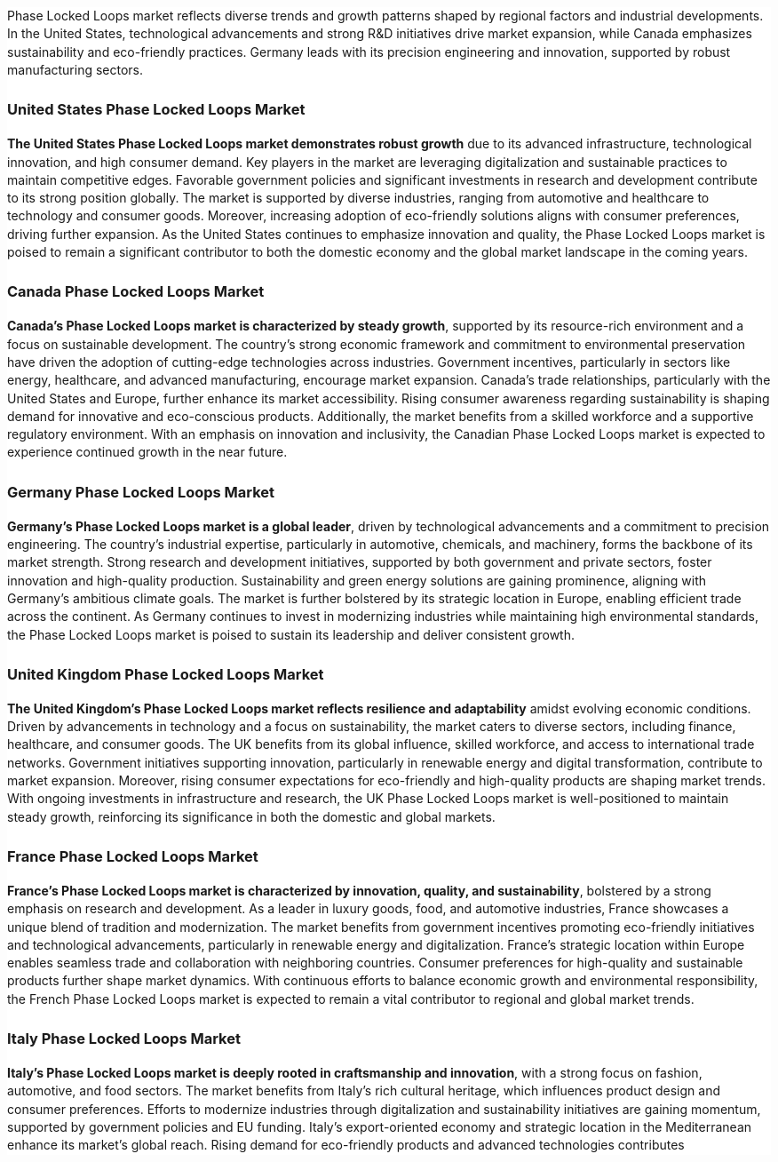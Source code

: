 Phase Locked Loops market reflects diverse trends and growth patterns shaped by regional factors and industrial developments. In the United States, technological advancements and strong R&amp;D initiatives drive market expansion, while Canada emphasizes sustainability and eco-friendly practices. Germany leads with its precision engineering and innovation, supported by robust manufacturing sectors.</span></em></p></blockquote><h3><strong>United States Phase Locked Loops Market</strong></h3><p><strong>The United States Phase Locked Loops market demonstrates robust growth</strong> due to its advanced infrastructure, technological innovation, and high consumer demand. Key players in the market are leveraging digitalization and sustainable practices to maintain competitive edges. Favorable government policies and significant investments in research and development contribute to its strong position globally. The market is supported by diverse industries, ranging from automotive and healthcare to technology and consumer goods. Moreover, increasing adoption of eco-friendly solutions aligns with consumer preferences, driving further expansion. As the United States continues to emphasize innovation and quality, the Phase Locked Loops market is poised to remain a significant contributor to both the domestic economy and the global market landscape in the coming years.</p><h3><strong>Canada Phase Locked Loops Market</strong></h3><p><strong>Canada&rsquo;s Phase Locked Loops market is characterized by steady growth</strong>, supported by its resource-rich environment and a focus on sustainable development. The country&rsquo;s strong economic framework and commitment to environmental preservation have driven the adoption of cutting-edge technologies across industries. Government incentives, particularly in sectors like energy, healthcare, and advanced manufacturing, encourage market expansion. Canada&rsquo;s trade relationships, particularly with the United States and Europe, further enhance its market accessibility. Rising consumer awareness regarding sustainability is shaping demand for innovative and eco-conscious products. Additionally, the market benefits from a skilled workforce and a supportive regulatory environment. With an emphasis on innovation and inclusivity, the Canadian Phase Locked Loops market is expected to experience continued growth in the near future.</p><h3><strong>Germany Phase Locked Loops Market</strong></h3><p><strong>Germany&rsquo;s Phase Locked Loops market is a global leader</strong>, driven by technological advancements and a commitment to precision engineering. The country&rsquo;s industrial expertise, particularly in automotive, chemicals, and machinery, forms the backbone of its market strength. Strong research and development initiatives, supported by both government and private sectors, foster innovation and high-quality production. Sustainability and green energy solutions are gaining prominence, aligning with Germany&rsquo;s ambitious climate goals. The market is further bolstered by its strategic location in Europe, enabling efficient trade across the continent. As Germany continues to invest in modernizing industries while maintaining high environmental standards, the Phase Locked Loops market is poised to sustain its leadership and deliver consistent growth.</p><h3><strong>United Kingdom Phase Locked Loops Market</strong></h3><p><strong>The United Kingdom&rsquo;s Phase Locked Loops market reflects resilience and adaptability</strong> amidst evolving economic conditions. Driven by advancements in technology and a focus on sustainability, the market caters to diverse sectors, including finance, healthcare, and consumer goods. The UK benefits from its global influence, skilled workforce, and access to international trade networks. Government initiatives supporting innovation, particularly in renewable energy and digital transformation, contribute to market expansion. Moreover, rising consumer expectations for eco-friendly and high-quality products are shaping market trends. With ongoing investments in infrastructure and research, the UK Phase Locked Loops market is well-positioned to maintain steady growth, reinforcing its significance in both the domestic and global markets.</p><h3><strong>France Phase Locked Loops Market</strong></h3><p><strong>France&rsquo;s Phase Locked Loops market is characterized by innovation, quality, and sustainability</strong>, bolstered by a strong emphasis on research and development. As a leader in luxury goods, food, and automotive industries, France showcases a unique blend of tradition and modernization. The market benefits from government incentives promoting eco-friendly initiatives and technological advancements, particularly in renewable energy and digitalization. France&rsquo;s strategic location within Europe enables seamless trade and collaboration with neighboring countries. Consumer preferences for high-quality and sustainable products further shape market dynamics. With continuous efforts to balance economic growth and environmental responsibility, the French Phase Locked Loops market is expected to remain a vital contributor to regional and global market trends.</p><h3><strong>Italy Phase Locked Loops Market</strong></h3><p><strong>Italy&rsquo;s Phase Locked Loops market is deeply rooted in craftsmanship and innovation</strong>, with a strong focus on fashion, automotive, and food sectors. The market benefits from Italy&rsquo;s rich cultural heritage, which influences product design and consumer preferences. Efforts to modernize industries through digitalization and sustainability initiatives are gaining momentum, supported by government policies and EU funding. Italy&rsquo;s export-oriented economy and strategic location in the Mediterranean enhance its market&rsquo;s global reach. Rising demand for eco-friendly products and advanced technologies contributes